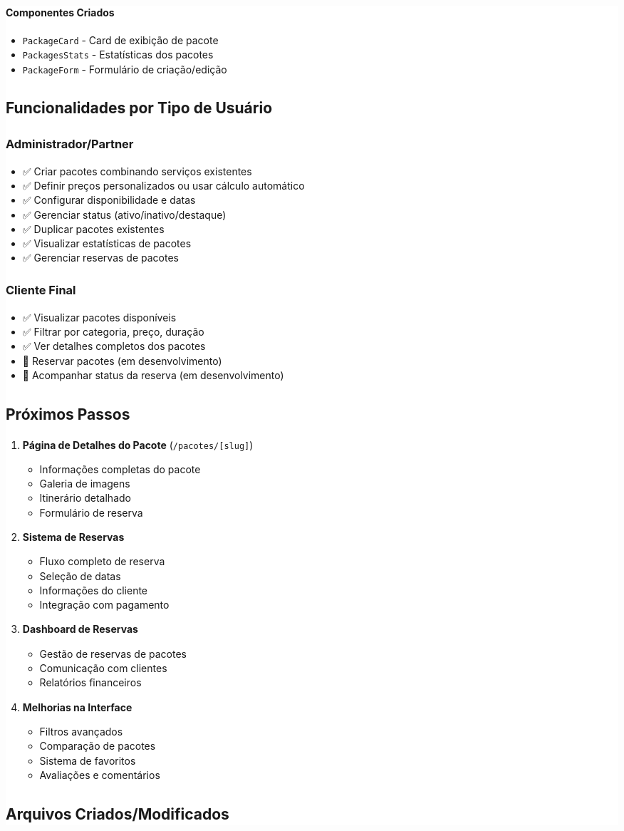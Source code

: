 #### Componentes Criados
- `PackageCard` - Card de exibição de pacote
- `PackagesStats` - Estatísticas dos pacotes  
- `PackageForm` - Formulário de criação/edição

## Funcionalidades por Tipo de Usuário

### Administrador/Partner
- ✅ Criar pacotes combinando serviços existentes
- ✅ Definir preços personalizados ou usar cálculo automático
- ✅ Configurar disponibilidade e datas
- ✅ Gerenciar status (ativo/inativo/destaque)
- ✅ Duplicar pacotes existentes
- ✅ Visualizar estatísticas de pacotes
- ✅ Gerenciar reservas de pacotes

### Cliente Final
- ✅ Visualizar pacotes disponíveis
- ✅ Filtrar por categoria, preço, duração
- ✅ Ver detalhes completos dos pacotes
- 🔄 Reservar pacotes (em desenvolvimento)
- 🔄 Acompanhar status da reserva (em desenvolvimento)

## Próximos Passos

1. **Página de Detalhes do Pacote** (`/pacotes/[slug]`)
   - Informações completas do pacote
   - Galeria de imagens
   - Itinerário detalhado
   - Formulário de reserva

2. **Sistema de Reservas**
   - Fluxo completo de reserva
   - Seleção de datas
   - Informações do cliente
   - Integração com pagamento

3. **Dashboard de Reservas**
   - Gestão de reservas de pacotes
   - Comunicação com clientes
   - Relatórios financeiros

4. **Melhorias na Interface**
   - Filtros avançados
   - Comparação de pacotes
   - Sistema de favoritos
   - Avaliações e comentários

## Arquivos Criados/Modificados
